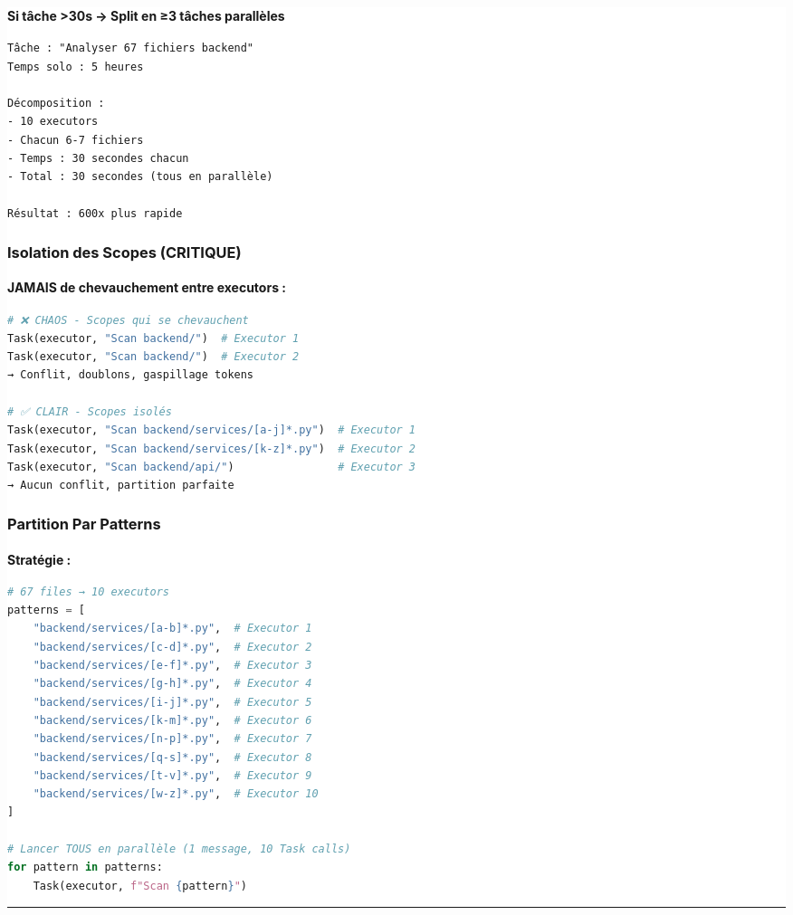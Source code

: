 **Si tâche >30s → Split en ≥3 tâches parallèles**

```
Tâche : "Analyser 67 fichiers backend"
Temps solo : 5 heures

Décomposition :
- 10 executors
- Chacun 6-7 fichiers
- Temps : 30 secondes chacun
- Total : 30 secondes (tous en parallèle)

Résultat : 600x plus rapide
```

### Isolation des Scopes (CRITIQUE)

**JAMAIS de chevauchement entre executors :**

```python
# ❌ CHAOS - Scopes qui se chevauchent
Task(executor, "Scan backend/")  # Executor 1
Task(executor, "Scan backend/")  # Executor 2
→ Conflit, doublons, gaspillage tokens

# ✅ CLAIR - Scopes isolés
Task(executor, "Scan backend/services/[a-j]*.py")  # Executor 1
Task(executor, "Scan backend/services/[k-z]*.py")  # Executor 2
Task(executor, "Scan backend/api/")                # Executor 3
→ Aucun conflit, partition parfaite
```

### Partition Par Patterns

**Stratégie :**

```python
# 67 files → 10 executors
patterns = [
    "backend/services/[a-b]*.py",  # Executor 1
    "backend/services/[c-d]*.py",  # Executor 2
    "backend/services/[e-f]*.py",  # Executor 3
    "backend/services/[g-h]*.py",  # Executor 4
    "backend/services/[i-j]*.py",  # Executor 5
    "backend/services/[k-m]*.py",  # Executor 6
    "backend/services/[n-p]*.py",  # Executor 7
    "backend/services/[q-s]*.py",  # Executor 8
    "backend/services/[t-v]*.py",  # Executor 9
    "backend/services/[w-z]*.py",  # Executor 10
]

# Lancer TOUS en parallèle (1 message, 10 Task calls)
for pattern in patterns:
    Task(executor, f"Scan {pattern}")
```

---